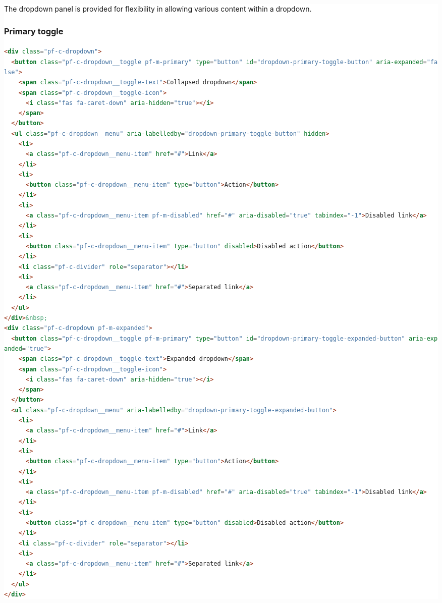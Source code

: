 The dropdown panel is provided for flexibility in allowing various content within a dropdown.

### Primary toggle

```html
<div class="pf-c-dropdown">
  <button class="pf-c-dropdown__toggle pf-m-primary" type="button" id="dropdown-primary-toggle-button" aria-expanded="false">
    <span class="pf-c-dropdown__toggle-text">Collapsed dropdown</span>
    <span class="pf-c-dropdown__toggle-icon">
      <i class="fas fa-caret-down" aria-hidden="true"></i>
    </span>
  </button>
  <ul class="pf-c-dropdown__menu" aria-labelledby="dropdown-primary-toggle-button" hidden>
    <li>
      <a class="pf-c-dropdown__menu-item" href="#">Link</a>
    </li>
    <li>
      <button class="pf-c-dropdown__menu-item" type="button">Action</button>
    </li>
    <li>
      <a class="pf-c-dropdown__menu-item pf-m-disabled" href="#" aria-disabled="true" tabindex="-1">Disabled link</a>
    </li>
    <li>
      <button class="pf-c-dropdown__menu-item" type="button" disabled>Disabled action</button>
    </li>
    <li class="pf-c-divider" role="separator"></li>
    <li>
      <a class="pf-c-dropdown__menu-item" href="#">Separated link</a>
    </li>
  </ul>
</div>&nbsp;
<div class="pf-c-dropdown pf-m-expanded">
  <button class="pf-c-dropdown__toggle pf-m-primary" type="button" id="dropdown-primary-toggle-expanded-button" aria-expanded="true">
    <span class="pf-c-dropdown__toggle-text">Expanded dropdown</span>
    <span class="pf-c-dropdown__toggle-icon">
      <i class="fas fa-caret-down" aria-hidden="true"></i>
    </span>
  </button>
  <ul class="pf-c-dropdown__menu" aria-labelledby="dropdown-primary-toggle-expanded-button">
    <li>
      <a class="pf-c-dropdown__menu-item" href="#">Link</a>
    </li>
    <li>
      <button class="pf-c-dropdown__menu-item" type="button">Action</button>
    </li>
    <li>
      <a class="pf-c-dropdown__menu-item pf-m-disabled" href="#" aria-disabled="true" tabindex="-1">Disabled link</a>
    </li>
    <li>
      <button class="pf-c-dropdown__menu-item" type="button" disabled>Disabled action</button>
    </li>
    <li class="pf-c-divider" role="separator"></li>
    <li>
      <a class="pf-c-dropdown__menu-item" href="#">Separated link</a>
    </li>
  </ul>
</div>
```
